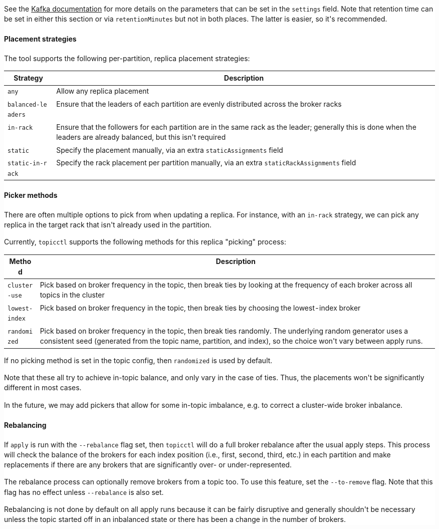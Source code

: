 See the [Kafka documentation](https://kafka.apache.org/documentation/#topicconfigs)
for more details on the parameters that can be set in the `settings` field. Note
that retention time can be set in either this section or via `retentionMinutes` but
not in both places. The latter is easier, so it's recommended.

#### Placement strategies

The tool supports the following per-partition, replica placement strategies:

| Strategy     | Description |
| --------- | ----------- |
| `any` | Allow any replica placement |
| `balanced-leaders` | Ensure that the leaders of each partition are evenly distributed across the broker racks  |
| `in-rack` | Ensure that the followers for each partition are in the same rack as the leader; generally this is done when the leaders are already balanced, but this isn't required |
| `static` | Specify the placement manually, via an extra `staticAssignments` field |
| `static-in-rack` | Specify the rack placement per partition manually, via an extra `staticRackAssignments` field |

#### Picker methods

There are often multiple options to pick from when updating a replica. For instance, with an
`in-rack` strategy, we can pick any replica in the target rack that isn't already used in the
partition.

Currently, `topicctl` supports the following methods for this replica "picking" process:

| Method     | Description |
| --------- | ----------- |
| `cluster-use` | Pick based on broker frequency in the topic, then break ties by looking at the frequency of each broker across all topics in the cluster |
| `lowest-index` | Pick based on broker frequency in the topic, then break ties by choosing the lowest-index broker |
| `randomized` | Pick based on broker frequency in the topic, then break ties randomly. The underlying random generator uses a consistent seed (generated from the topic name, partition, and index), so the choice won't vary between apply runs.|

If no picking method is set in the topic config, then `randomized` is used by default.

Note that these all try to achieve in-topic balance, and only vary in the case of ties.
Thus, the placements won't be significantly different in most cases.

In the future, we may add pickers that allow for some in-topic imbalance, e.g. to correct a
cluster-wide broker inbalance.

#### Rebalancing

If `apply` is run with the `--rebalance` flag set, then `topicctl` will do a full broker rebalance
after the usual apply steps. This process will check the balance of the brokers for each index
position (i.e., first, second, third, etc.) in each partition and make replacements if there
are any brokers that are significantly over- or under-represented.

The rebalance process can optionally remove brokers from a topic too. To use this feature, set the
`--to-remove` flag. Note that this flag has no effect unless `--rebalance` is also set.

Rebalancing is not done by default on all apply runs because it can be fairly disruptive and
generally shouldn't be necessary unless the topic started off in an inbalanced state or there
has been a change in the number of brokers.

